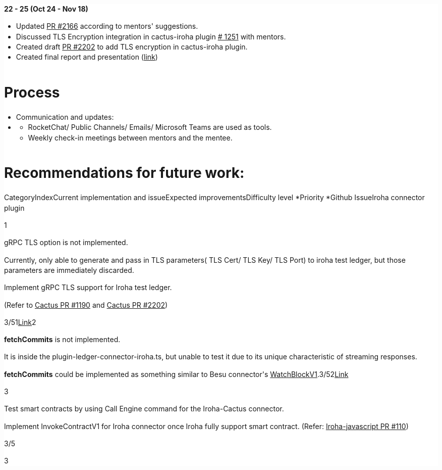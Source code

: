 **22 - 25 (Oct 24 - Nov 18)**

- Updated [PR #2166](https://github.com/hyperledger/cactus/pull/2166) according to mentors' suggestions.
- Discussed TLS Encryption integration in cactus-iroha plugin [# 1251](https://github.com/hyperledger/cactus/issues/1251) with mentors.
- Created draft [PR #2202](https://github.com/hyperledger/cactus/pull/2202) to add TLS encryption in cactus-iroha plugin.
- Created final report and presentation ([link](https://lf-hyperledger.atlassian.net/wiki/pages/viewpage.action?pageId=21013325))

# Process

- Communication and updates:
- - RocketChat/ Public Channels/ Emails/ Microsoft Teams are used as tools.
  - Weekly check-in meetings between mentors and the mentee.

# Recommendations for future work:

CategoryIndexCurrent implementation and issueExpected improvementsDifficulty level \*Priority \*Github IssueIroha connector plugin

1

gRPC TLS option is not implemented.

Currently, only able to generate and pass in TLS parameters( TLS Cert/ TLS Key/ TLS Port) to iroha test ledger, but those parameters are immediately discarded.

Implement gRPC TLS support for Iroha test ledger.

(Refer to [Cactus PR #1190](https://github.com/hyperledger/cactus/pull/1190) and [Cactus PR #2202](https://github.com/hyperledger/cactus/pull/2202))

3/51[Link](https://github.com/hyperledger/cactus/issues/1251)2

**fetchCommits** is not implemented. 

It is inside the plugin-ledger-connector-iroha.ts, but unable to test it due to its unique characteristic of streaming responses.

**fetchCommits** could be implemented as something similar to Besu connector's [WatchBlockV1](https://github.com/hyperledger/cactus/blob/main/packages/cactus-plugin-ledger-connector-besu/src/main/typescript/web-services/watch-blocks-v1-endpoint.ts).3/52[Link](https://github.com/hyperledger/cactus/issues/1254)

3

Test smart contracts by using Call Engine command for the Iroha-Cactus connector.

Implement InvokeContractV1 for Iroha connector once Iroha fully support smart contract. (Refer: [Iroha-javascript PR #110](https://github.com/hyperledger/iroha-javascript/pull/110))

3/5

3
